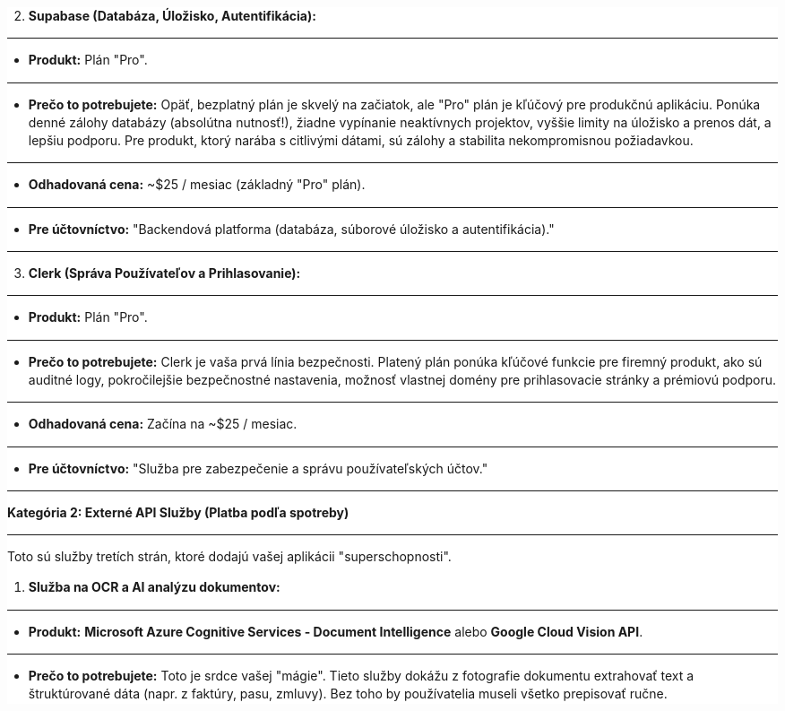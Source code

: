 2.  **Supabase (Databáza, Úložisko, Autentifikácia):**

***

-   **Produkt:** Plán "Pro".

***

-   **Prečo to potrebujete:** Opäť, bezplatný plán je skvelý na začiatok, ale "Pro" plán je kľúčový pre produkčnú aplikáciu. Ponúka denné zálohy databázy (absolútna nutnosť!), žiadne vypínanie neaktívnych projektov, vyššie limity na úložisko a prenos dát, a lepšiu podporu. Pre produkt, ktorý narába s citlivými dátami, sú zálohy a stabilita nekompromisnou požiadavkou.

***

-   **Odhadovaná cena:** \~\$25 / mesiac (základný "Pro" plán).

***

-   **Pre účtovníctvo:** "Backendová platforma (databáza, súborové úložisko a autentifikácia)."

***

3.  **Clerk (Správa Používateľov a Prihlasovanie):**

***

-   **Produkt:** Plán "Pro".

***

-   **Prečo to potrebujete:** Clerk je vaša prvá línia bezpečnosti. Platený plán ponúka kľúčové funkcie pre firemný produkt, ako sú auditné logy, pokročilejšie bezpečnostné nastavenia, možnosť vlastnej domény pre prihlasovacie stránky a prémiovú podporu.

***

-   **Odhadovaná cena:** Začína na \~\$25 / mesiac.

***

-   **Pre účtovníctvo:** "Služba pre zabezpečenie a správu používateľských účtov."

***

**Kategória 2: Externé API Služby (Platba podľa spotreby)**

***

Toto sú služby tretích strán, ktoré dodajú vašej aplikácii "superschopnosti".

1.  **Služba na OCR a AI analýzu dokumentov:**

***

-   **Produkt:** **Microsoft Azure Cognitive Services - Document Intelligence** alebo **Google Cloud Vision API**.

***

-   **Prečo to potrebujete:** Toto je srdce vašej "mágie". Tieto služby dokážu z fotografie dokumentu extrahovať text a štruktúrované dáta (napr. z faktúry, pasu, zmluvy). Bez toho by používatelia museli všetko prepisovať ručne.
